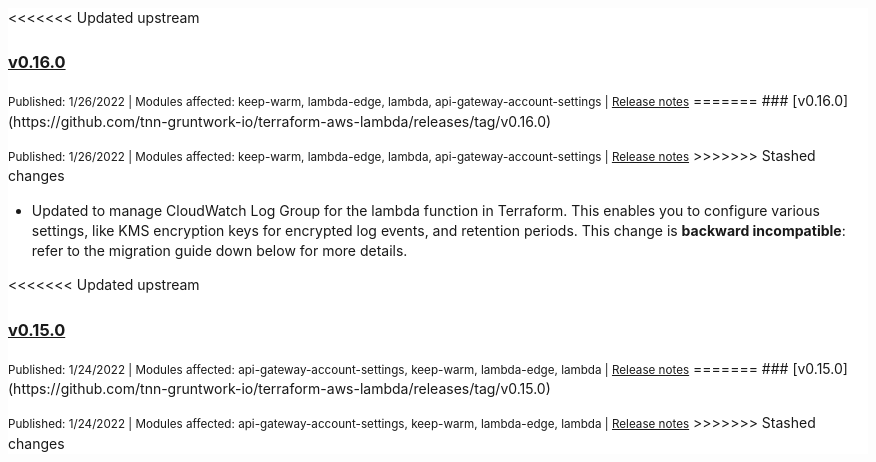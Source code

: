 
<<<<<<< Updated upstream
### [v0.16.0](https://github.com/tnn-tnn-tnn-tnn-tnn-gruntwork-io/terraform-aws-lambda/releases/tag/v0.16.0)

<p style={{marginTop: "-20px", marginBottom: "10px"}}>
  <small>Published: 1/26/2022 | Modules affected: keep-warm, lambda-edge, lambda, api-gateway-account-settings | <a href="https://github.com/tnn-tnn-tnn-tnn-tnn-gruntwork-io/terraform-aws-lambda/releases/tag/v0.16.0">Release notes</a></small>
=======
### [v0.16.0](https://github.com/tnn-gruntwork-io/terraform-aws-lambda/releases/tag/v0.16.0)

<p style={{marginTop: "-20px", marginBottom: "10px"}}>
  <small>Published: 1/26/2022 | Modules affected: keep-warm, lambda-edge, lambda, api-gateway-account-settings | <a href="https://github.com/tnn-gruntwork-io/terraform-aws-lambda/releases/tag/v0.16.0">Release notes</a></small>
>>>>>>> Stashed changes
</p>

<div style={{"overflow":"hidden","textOverflow":"ellipsis","display":"-webkit-box","WebkitLineClamp":10,"lineClamp":10,"WebkitBoxOrient":"vertical"}}>

  

- Updated to manage CloudWatch Log Group for the lambda function in Terraform. This enables you to configure various settings, like KMS encryption keys for encrypted log events, and retention periods. This change is **backward incompatible**: refer to the migration guide down below for more details.



</div>


<<<<<<< Updated upstream
### [v0.15.0](https://github.com/tnn-tnn-tnn-tnn-tnn-gruntwork-io/terraform-aws-lambda/releases/tag/v0.15.0)

<p style={{marginTop: "-20px", marginBottom: "10px"}}>
  <small>Published: 1/24/2022 | Modules affected: api-gateway-account-settings, keep-warm, lambda-edge, lambda | <a href="https://github.com/tnn-tnn-tnn-tnn-tnn-gruntwork-io/terraform-aws-lambda/releases/tag/v0.15.0">Release notes</a></small>
=======
### [v0.15.0](https://github.com/tnn-gruntwork-io/terraform-aws-lambda/releases/tag/v0.15.0)

<p style={{marginTop: "-20px", marginBottom: "10px"}}>
  <small>Published: 1/24/2022 | Modules affected: api-gateway-account-settings, keep-warm, lambda-edge, lambda | <a href="https://github.com/tnn-gruntwork-io/terraform-aws-lambda/releases/tag/v0.15.0">Release notes</a></small>
>>>>>>> Stashed changes
</p>

<div style={{"overflow":"hidden","textOverflow":"ellipsis","display":"-webkit-box","WebkitLineClamp":10,"lineClamp":10,"WebkitBoxOrient":"vertical"}}>
